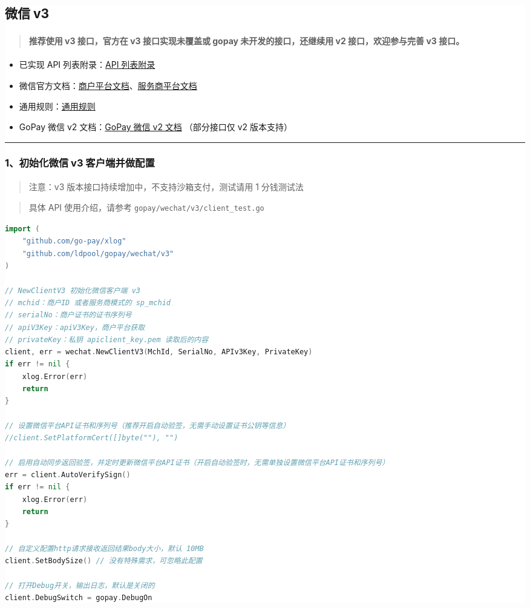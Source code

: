 ## 微信 v3

> #### 推荐使用 v3 接口，官方在 v3 接口实现未覆盖或 gopay 未开发的接口，还继续用 v2 接口，欢迎参与完善 v3 接口。

- 已实现 API 列表附录：[API 列表附录](https://github.com/ldpool/gopay/blob/main/doc/wechat_v3.md#%E9%99%84%E5%BD%95)

- 微信官方文档：[商户平台文档](https://pay.weixin.qq.com/wiki/doc/apiv3/wxpay/pages/index.shtml)、[服务商平台文档](https://pay.weixin.qq.com/wiki/doc/apiv3_partner/pages/index.shtml)

- 通用规则：[通用规则](https://pay.weixin.qq.com/docs/merchant/development/interface-rules/introduction.html)

- GoPay 微信 v2 文档：[GoPay 微信 v2 文档](https://github.com/ldpool/gopay/blob/main/doc/wechat_v2.md) （部分接口仅 v2 版本支持）

---

### 1、初始化微信 v3 客户端并做配置

> 注意：v3 版本接口持续增加中，不支持沙箱支付，测试请用 1 分钱测试法

> 具体 API 使用介绍，请参考 `gopay/wechat/v3/client_test.go`

```go
import (
    "github.com/go-pay/xlog"
    "github.com/ldpool/gopay/wechat/v3"
)

// NewClientV3 初始化微信客户端 v3
// mchid：商户ID 或者服务商模式的 sp_mchid
// serialNo：商户证书的证书序列号
// apiV3Key：apiV3Key，商户平台获取
// privateKey：私钥 apiclient_key.pem 读取后的内容
client, err = wechat.NewClientV3(MchId, SerialNo, APIv3Key, PrivateKey)
if err != nil {
    xlog.Error(err)
    return
}

// 设置微信平台API证书和序列号（推荐开启自动验签，无需手动设置证书公钥等信息）
//client.SetPlatformCert([]byte(""), "")

// 启用自动同步返回验签，并定时更新微信平台API证书（开启自动验签时，无需单独设置微信平台API证书和序列号）
err = client.AutoVerifySign()
if err != nil {
    xlog.Error(err)
    return
}

// 自定义配置http请求接收返回结果body大小，默认 10MB
client.SetBodySize() // 没有特殊需求，可忽略此配置

// 打开Debug开关，输出日志，默认是关闭的
client.DebugSwitch = gopay.DebugOn
```
